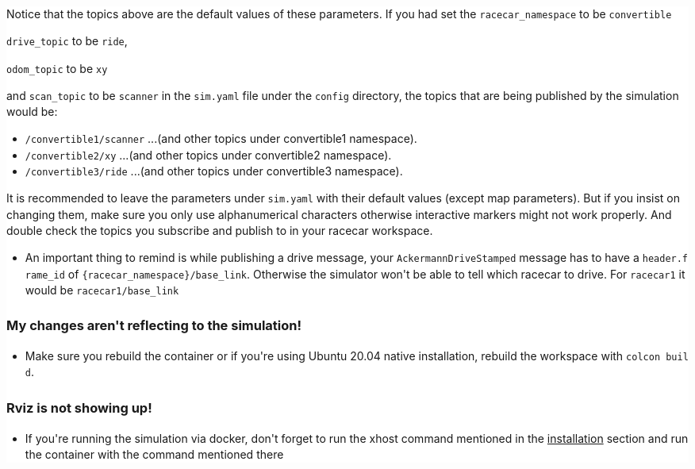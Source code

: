 Notice that the topics above are the default values of these parameters. If you had set the `racecar_namespace` to be `convertible`

`drive_topic` to be `ride`,

`odom_topic` to be `xy`

 and `scan_topic` to be `scanner` in the `sim.yaml` file under the `config` directory, the topics that are being published by the simulation would be:
- `/convertible1/scanner` ...(and other topics under convertible1 namespace).
- `/convertible2/xy` ...(and other topics under convertible2 namespace).
- `/convertible3/ride` ...(and other topics under convertible3 namespace).

It is recommended to leave the parameters under `sim.yaml` with their default values (except map parameters). But if you insist on changing them, make sure you only use alphanumerical characters otherwise interactive markers might not work properly. And double check the topics you subscribe and publish to in your racecar workspace. 

- An important thing to remind is while publishing a drive message, your `AckermannDriveStamped` message has to have a `header.frame_id` of `{racecar_namespace}/base_link`. Otherwise the simulator won't be able to tell which racecar to drive. For `racecar1` it would be `racecar1/base_link`

### My changes aren't reflecting to the simulation!
- Make sure you rebuild the container or if you're using Ubuntu 20.04 native installation, rebuild the workspace with `colcon build`.


### Rviz is not showing up!
- If you're running the simulation via docker, don't forget to run the xhost command mentioned in the [installation](#with-an-nvidia-gpu) section and run the container with the command mentioned there